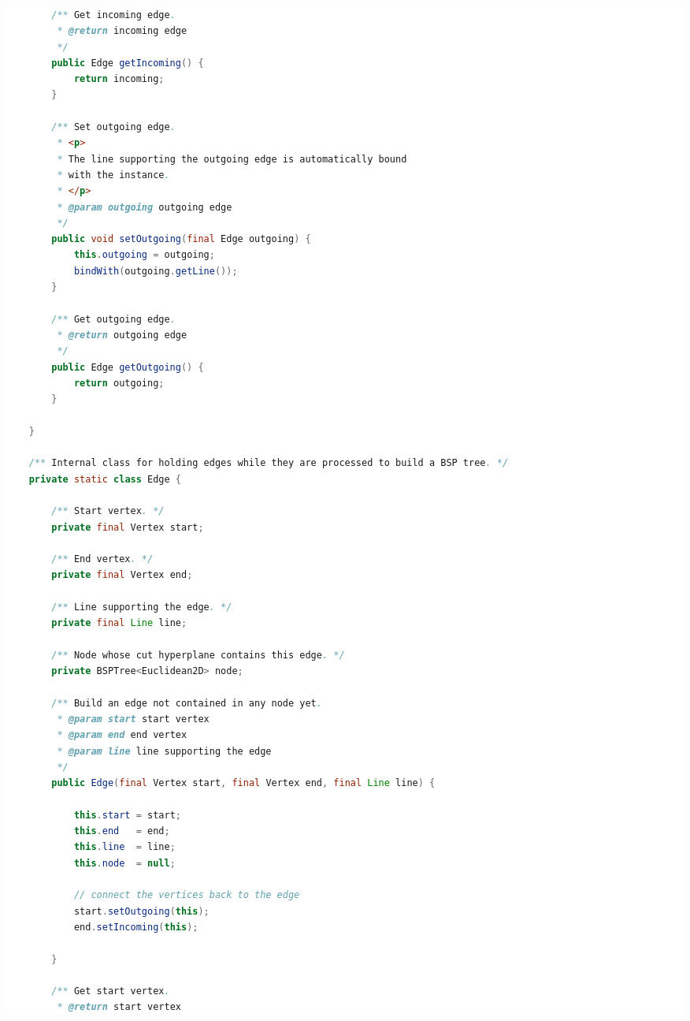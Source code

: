 ```java
        /** Get incoming edge.
         * @return incoming edge
         */
        public Edge getIncoming() {
            return incoming;
        }

        /** Set outgoing edge.
         * <p>
         * The line supporting the outgoing edge is automatically bound
         * with the instance.
         * </p>
         * @param outgoing outgoing edge
         */
        public void setOutgoing(final Edge outgoing) {
            this.outgoing = outgoing;
            bindWith(outgoing.getLine());
        }

        /** Get outgoing edge.
         * @return outgoing edge
         */
        public Edge getOutgoing() {
            return outgoing;
        }

    }

    /** Internal class for holding edges while they are processed to build a BSP tree. */
    private static class Edge {

        /** Start vertex. */
        private final Vertex start;

        /** End vertex. */
        private final Vertex end;

        /** Line supporting the edge. */
        private final Line line;

        /** Node whose cut hyperplane contains this edge. */
        private BSPTree<Euclidean2D> node;

        /** Build an edge not contained in any node yet.
         * @param start start vertex
         * @param end end vertex
         * @param line line supporting the edge
         */
        public Edge(final Vertex start, final Vertex end, final Line line) {

            this.start = start;
            this.end   = end;
            this.line  = line;
            this.node  = null;

            // connect the vertices back to the edge
            start.setOutgoing(this);
            end.setIncoming(this);

        }

        /** Get start vertex.
         * @return start vertex
```